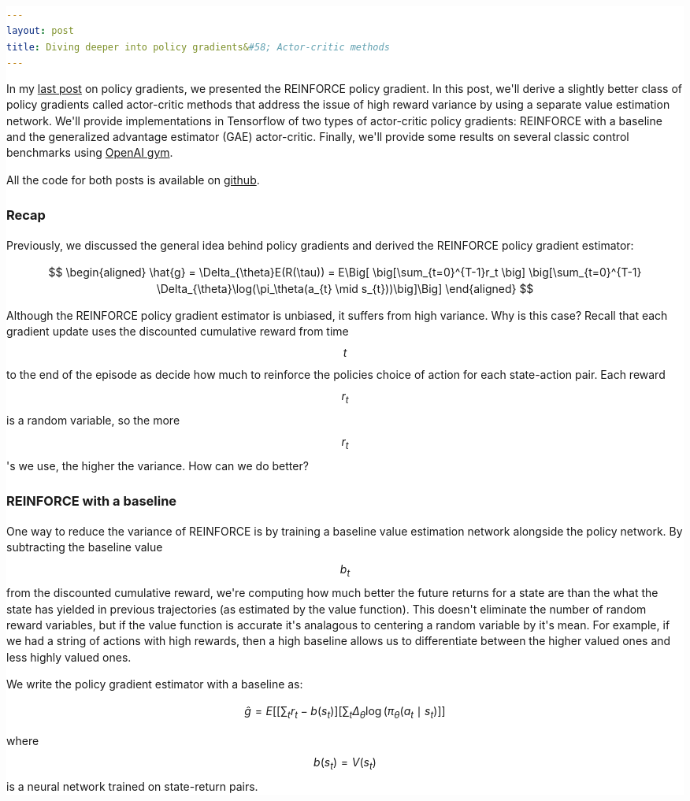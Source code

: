 ```yaml
---
layout: post
title: Diving deeper into policy gradients&#58; Actor-critic methods
---
```


In my [last post]({{site.url}}/blog/diving-deeper-into-policy-gradients.html) on policy gradients, we presented the REINFORCE policy gradient. In this post, we'll derive a slightly better class of policy gradients called actor-critic methods that address the issue of high reward variance by using a separate value estimation network. We'll provide implementations in Tensorflow of two types of actor-critic policy gradients: REINFORCE with a baseline and the generalized advantage estimator (GAE) actor-critic. Finally, we'll provide some results on several classic control benchmarks using [OpenAI gym](https://gym.openai.com/).

All the code for both posts is available on [github](http://github.com/evancasey/demeter).

### Recap

Previously, we discussed the general idea behind policy gradients and derived the REINFORCE policy gradient estimator:

$$
\begin{aligned}
    \hat{g} = \Delta_{\theta}E(R(\tau)) = E\Big[ \big[\sum_{t=0}^{T-1}r_t \big] \big[\sum_{t=0}^{T-1} \Delta_{\theta}\log(\pi_\theta(a_{t} \mid s_{t}))\big]\Big]
\end{aligned}
$$

Although the REINFORCE policy gradient estimator is unbiased, it suffers from high variance. Why is this case? Recall that each gradient update uses the discounted cumulative reward from time $$t$$ to the end of the episode as decide how much to reinforce the policies choice of action for each state-action pair. Each reward $$r_t$$ is a random variable, so the more $$r_t$$'s we use, the higher the variance. How can we do better?

### REINFORCE with a baseline

One way to reduce the variance of REINFORCE is by training a baseline value estimation network alongside the policy network. By subtracting the baseline value $$b_t$$ from the discounted cumulative reward, we're computing how much better the future returns for a state are than the what the state has yielded in previous trajectories (as estimated by the value function). This doesn't eliminate the number of random reward variables, but if the value function is accurate it's analagous to centering a random variable by it's mean. For example, if we had a string of actions with high rewards, then a high baseline allows us to differentiate between the higher valued ones and less highly valued ones.

We write the policy gradient estimator with a baseline as:

$$
  \hat{g} = E\Big[ \big[\sum_tr_t - b(s_t)\big] \big[\sum_t \Delta_{\theta}\log(\pi_\theta(a_t \mid s_t)\big]\Big]
$$

where $$b(s_t) = V(s_t)$$ is a neural network trained on state-return pairs.
